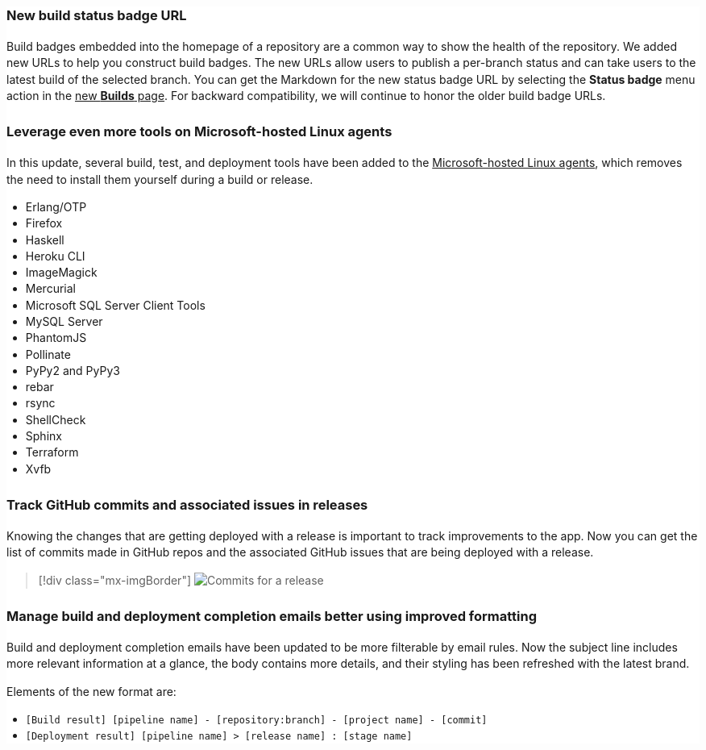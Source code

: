 ### New build status badge URL

Build badges embedded into the homepage of a repository are a common way to show the health of the repository. We added new URLs to help you construct build badges. The new URLs allow users to publish a per-branch status and can take users to the latest build of the selected branch. You can get the Markdown for the new status badge URL by selecting the **Status badge** menu action in the [new **Builds** page](#manage-build-pipelines-using-the-new-builds-page). For backward compatibility, we will continue to honor the older build badge URLs.

### Leverage even more tools on Microsoft-hosted Linux agents

In this update, several build, test, and deployment tools have been added to the [Microsoft-hosted Linux agents](/azure/devops/pipelines/agents/hosted?view=azure-devops&preserve-view=true#software), which removes the need to install them yourself during a build or release.

- Erlang/OTP
- Firefox
- Haskell
- Heroku CLI
- ImageMagick
- Mercurial
- Microsoft SQL Server Client Tools
- MySQL Server
- PhantomJS
- Pollinate
- PyPy2 and PyPy3
- rebar
- rsync
- ShellCheck
- Sphinx
- Terraform
- Xvfb

### Track GitHub commits and associated issues in releases

Knowing the changes that are getting deployed with a release is important to track improvements to the app. Now you can get the list of commits made in GitHub repos and the associated GitHub issues that are being deployed with a release.

> [!div class="mx-imgBorder"]
> ![Commits for a release](media/launch_05.png)

### Manage build and deployment completion emails better using improved formatting

Build and deployment completion emails have been updated to be more filterable by email rules. Now the subject line includes more relevant information at a glance, the body contains more details, and their styling has been refreshed with the latest brand.

Elements of the new format are:

- `[Build result] [pipeline name] - [repository:branch] - [project name] - [commit]`
- `[Deployment result] [pipeline name] > [release name] : [stage name]`
